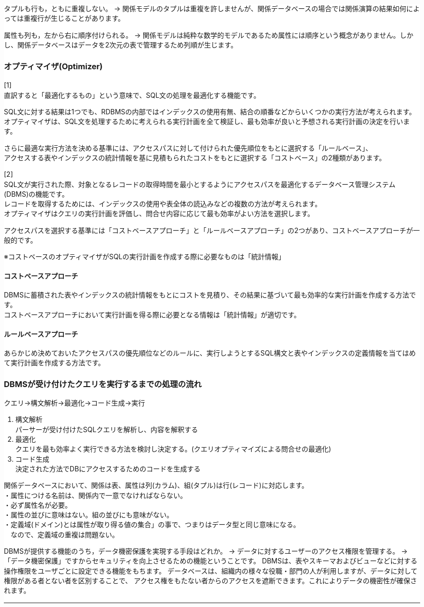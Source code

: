 タプルも行も，ともに重複しない。
→
関係モデルのタプルは重複を許しませんが、関係データベースの場合では関係演算の結果如何によっては重複行が生じることがあります。

属性も列も，左から右に順序付けられる。
→
関係モデルは純粋な数学的モデルであるため属性には順序という概念がありません。しかし、関係データベースはデータを2次元の表で管理するため列順が生じます。

### オプティマイザ(Optimizer)

[1]  
直訳すると「最適化するもの」という意味で、SQL文の処理を最適化する機能です。  

SQL文に対する結果は1つでも、RDBMSの内部ではインデックスの使用有無、結合の順番などからいくつかの実行方法が考えられます。  
オプティマイザは、SQL文を処理するために考えられる実行計画を全て検証し、最も効率が良いと予想される実行計画の決定を行います。  

さらに最適な実行方法を決める基準には、アクセスパスに対して付けられた優先順位をもとに選択する「ルールベース」、  
アクセスする表やインデックスの統計情報を基に見積もられたコストをもとに選択する「コストベース」の2種類があります。  

[2]  
SQL文が実行された際、対象となるレコードの取得時間を最小とするようにアクセスパスを最適化するデータベース管理システム(DBMS)の機能です。  
レコードを取得するためには、インデックスの使用や表全体の読込みなどの複数の方法が考えられます。  
オプティマイザはクエリの実行計画を評価し、問合せ内容に応じて最も効率がよい方法を選択します。  

アクセスパスを選択する基準には「コストベースアプローチ」と「ルールベースアプローチ」の2つがあり、コストベースアプローチが一般的です。  

※コストベースのオプティマイザがSQLの実行計画を作成する際に必要なものは「統計情報」  

#### コストベースアプローチ

DBMSに蓄積された表やインデックスの統計情報をもとにコストを見積り、その結果に基づいて最も効率的な実行計画を作成する方法です。  
コストベースアプローチにおいて実行計画を得る際に必要となる情報は「統計情報」が適切です。  

#### ルールベースアプローチ

あらかじめ決めておいたアクセスパスの優先順位などのルールに、実行しようとするSQL構文と表やインデックスの定義情報を当てはめて実行計画を作成する方法です。  

### DBMSが受け付けたクエリを実行するまでの処理の流れ

クエリ→構文解析→最適化→コード生成→実行  

1. 構文解析  
パーサーが受け付けたSQLクエリを解析し、内容を解釈する  
2. 最適化  
クエリを最も効率よく実行できる方法を検討し決定する。(クエリオプティマイズによる問合せの最適化)  
3. コード生成  
決定された方法でDBにアクセスするためのコードを生成する  

関係データベースにおいて、関係は表、属性は列(カラム)、組(タプル)は行(レコード)に対応します。  
・属性につける名前は、関係内で一意でなければならない。  
・必ず属性名が必要。  
・属性の並びに意味はない。組の並びにも意味がない。  
・定義域(ドメイン)とは属性が取り得る値の集合」の事で、つまりはデータ型と同じ意味になる。  
　なので、定義域の重複は問題ない。  

DBMSが提供する機能のうち，データ機密保護を実現する手段はどれか。
→
データに対するユーザーのアクセス権限を管理する。
→
「データ機密保護」ですからセキュリティを向上させるための機能ということです。
DBMSは、表やスキーマおよびビューなどに対する操作権限をユーザごとに設定できる機能をもちます。
データベースは、組織内の様々な役職・部門の人が利用しますが、データに対して権限がある者とない者を区別することで、
アクセス権をもたない者からのアクセスを遮断できます。これによりデータの機密性が確保されます。

---